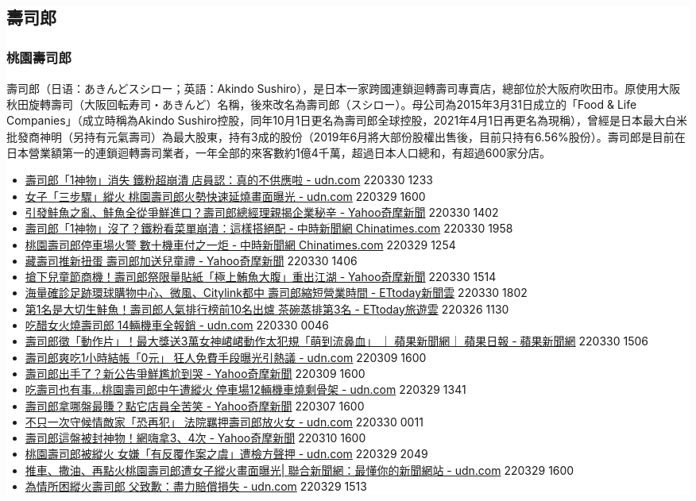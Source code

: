 ## 壽司郎

### 桃園壽司郎

壽司郎（日语：あきんどスシロー；英語：Akindo Sushiro），是日本一家跨國連鎖迴轉壽司專賣店，總部位於大阪府吹田市。原使用大阪秋田旋轉壽司（大阪回転寿司・あきんど）名稱，後來改名為壽司郎（スシロー）。母公司為2015年3月31日成立的「Food & Life Companies」（成立時稱為Akindo Sushiro控股，同年10月1日更名為壽司郎全球控股，2021年4月1日再更名為現稱），曾經是日本最大白米批發商神明（另持有元氣壽司）為最大股東，持有3成的股份（2019年6月將大部份股權出售後，目前只持有6.56%股份）。壽司郎是目前在日本營業額第一的連鎖迴轉壽司業者，一年全部的來客數約1億4千萬，超過日本人口總和，有超過600家分店。
- [壽司郎「1神物」消失 鐵粉超崩潰 店員認：真的不供應啦 - udn.com](https://udn.com/news/story/120911/6202365 "壽司郎「1神物」消失 鐵粉超崩潰 店員認：真的不供應啦 - udn.com") 220330 1233
- [女子「三步驟」縱火 桃園壽司郎火勢快速延燒畫面曝光 - udn.com](https://udn.com/news/story/7320/6200311 "女子「三步驟」縱火 桃園壽司郎火勢快速延燒畫面曝光 - udn.com") 220329 1600
- [引發鮭魚之亂、鮭魚全從爭鮮進口？壽司郎總經理親揭企業秘辛 - Yahoo奇摩新聞](https://tw.news.yahoo.com/%E5%BC%95%E7%99%BC%E9%AE%AD%E9%AD%9A%E4%B9%8B%E4%BA%82-%E9%AE%AD%E9%AD%9A%E5%85%A8%E5%BE%9E%E7%88%AD%E9%AE%AE%E9%80%B2%E5%8F%A3-%E5%A3%BD%E5%8F%B8%E9%83%8E%E7%B8%BD%E7%B6%93%E7%90%86%E8%A6%AA%E6%8F%AD%E4%BC%81%E6%A5%AD%E7%A7%98%E8%BE%9B-060241489.html "引發鮭魚之亂、鮭魚全從爭鮮進口？壽司郎總經理親揭企業秘辛 - Yahoo奇摩新聞") 220330 1402
- [壽司郎「1神物」沒了？鐵粉看菜單崩潰：這樣搭絕配 - 中時新聞網 Chinatimes.com](https://www.chinatimes.com/realtimenews/20220330005261-260405 "壽司郎「1神物」沒了？鐵粉看菜單崩潰：這樣搭絕配 - 中時新聞網 Chinatimes.com") 220330 1958
- [桃園壽司郎停車場火警 數十機車付之一炬 - 中時新聞網 Chinatimes.com](https://www.chinatimes.com/realtimenews/20220329002629-260402 "桃園壽司郎停車場火警 數十機車付之一炬 - 中時新聞網 Chinatimes.com") 220329 1254
- [藏壽司推新扭蛋 壽司郎加送兒童禮 - Yahoo奇摩新聞](https://tw.news.yahoo.com/%E8%97%8F%E5%A3%BD%E5%8F%B8%E6%8E%A8%E6%96%B0%E6%89%AD%E8%9B%8B-%E5%A3%BD%E5%8F%B8%E9%83%8E%E5%8A%A0%E9%80%81%E5%85%92%E7%AB%A5%E7%A6%AE-060628658.html "藏壽司推新扭蛋 壽司郎加送兒童禮 - Yahoo奇摩新聞") 220330 1406
- [搶下兒童節商機！壽司郎祭限量貼紙「極上鮪魚⼤腹」重出江湖 - Yahoo奇摩新聞](https://tw.news.yahoo.com/%E6%90%B6%E4%B8%8B%E5%85%92%E7%AB%A5%E7%AF%80%E5%95%86%E6%A9%9F-%E5%A3%BD%E5%8F%B8%E9%83%8E%E7%A5%AD%E9%99%90%E9%87%8F%E8%B2%BC%E7%B4%99-%E6%A5%B5%E4%B8%8A%E9%AE%AA%E9%AD%9A-%E8%85%B9-%E9%87%8D%E5%87%BA%E6%B1%9F%E6%B9%96-071410244.html "搶下兒童節商機！壽司郎祭限量貼紙「極上鮪魚⼤腹」重出江湖 - Yahoo奇摩新聞") 220330 1514
- [海量確診足跡環球購物中心、微風、Citylink都中 壽司郎縮短營業時間 - ETtoday新聞雲](https://www.ettoday.net/news/20220330/2219539.htm "海量確診足跡環球購物中心、微風、Citylink都中 壽司郎縮短營業時間 - ETtoday新聞雲") 220330 1802
- [第1名是大切生鮭魚！壽司郎人氣排行榜前10名出爐 茶碗蒸排第3名 - ETtoday旅遊雲](https://travel.ettoday.net/article/2216204.htm "第1名是大切生鮭魚！壽司郎人氣排行榜前10名出爐 茶碗蒸排第3名 - ETtoday旅遊雲") 220326 1130
- [吃醋女火燒壽司郎 14輛機車全報銷 - udn.com](https://udn.com/news/story/7315/6201412?from=udn-catebreaknews_ch2 "吃醋女火燒壽司郎 14輛機車全報銷 - udn.com") 220330 0046
- [壽司郎徵「動作片」！最大獎送3萬女神峮峮動作太犯規「萌到流鼻血」 ｜ 蘋果新聞網｜ 蘋果日報 - 蘋果新聞網](https://tw.appledaily.com/supplement/20220330/4UE5HNHYU5CDTJTBHBGFGVW3LM/ "壽司郎徵「動作片」！最大獎送3萬女神峮峮動作太犯規「萌到流鼻血」 ｜ 蘋果新聞網｜ 蘋果日報 - 蘋果新聞網") 220330 1506
- [壽司郎爽吃1小時結帳「0元」 狂人免費手段曝光引熱議 - udn.com](https://udn.com/news/story/120911/6151806 "壽司郎爽吃1小時結帳「0元」 狂人免費手段曝光引熱議 - udn.com") 220309 1600
- [壽司郎出手了？新公告爭鮮尷尬到哭 - Yahoo奇摩新聞](https://tw.news.yahoo.com/%E5%A3%BD%E5%8F%B8%E9%83%8E%E5%87%BA%E6%89%8B%E4%BA%86-%E6%96%B0%E5%85%AC%E5%91%8A%E7%88%AD%E9%AE%AE%E5%B0%B7%E5%B0%AC%E5%88%B0%E5%93%AD-235409092.html "壽司郎出手了？新公告爭鮮尷尬到哭 - Yahoo奇摩新聞") 220309 1600
- [吃壽司也有事...桃園壽司郎中午遭縱火 停車場12輛機車燒剩骨架 - udn.com](https://udn.com/news/story/7320/6199815?from=udn-ch1_breaknews-1-cate2-news "吃壽司也有事...桃園壽司郎中午遭縱火 停車場12輛機車燒剩骨架 - udn.com") 220329 1341
- [壽司郎拿哪盤最賺？點它店員全苦笑 - Yahoo奇摩新聞](https://tw.news.yahoo.com/%E5%A3%BD%E5%8F%B8%E9%83%8E%E6%8B%BF%E5%93%AA%E7%9B%A4%E6%9C%80%E8%B3%BA-%E9%BB%9E%E5%AE%83%E5%BA%97%E5%93%A1%E5%85%A8%E8%8B%A6%E7%AC%91-113336287.html "壽司郎拿哪盤最賺？點它店員全苦笑 - Yahoo奇摩新聞") 220307 1600
- [不只一次守候情敵家「恐再犯」 法院羈押壽司郎放火女 - udn.com](https://udn.com/news/story/7315/6201468?from=udn-ch1_breaknews-1-0-news "不只一次守候情敵家「恐再犯」 法院羈押壽司郎放火女 - udn.com") 220330 0011
- [壽司郎這盤被封神物！網嗨拿3、4次 - Yahoo奇摩新聞](https://tw.news.yahoo.com/%E5%A3%BD%E5%8F%B8%E9%83%8E%E9%80%99%E7%9B%A4%E8%A2%AB%E5%B0%81%E7%A5%9E%E7%89%A9-%E7%B6%B2%E5%97%A8%E6%8B%BF3-4%E6%AC%A1-080808007.html "壽司郎這盤被封神物！網嗨拿3、4次 - Yahoo奇摩新聞") 220310 1600
- [桃園壽司郎被縱火 女嫌「有反覆作案之虞」遭檢方聲押 - udn.com](https://udn.com/news/story/7315/6200991?from=udn-ch1_breaknews-1-cate2-news "桃園壽司郎被縱火 女嫌「有反覆作案之虞」遭檢方聲押 - udn.com") 220329 2049
- [推車、撒油、再點火桃園壽司郎遭女子縱火畫面曝光| 聯合新聞網：最懂你的新聞網站 - udn.com](https://udn.com/news/story/7320/6200311?from=udn-catelistnews_ch2 "推車、撒油、再點火桃園壽司郎遭女子縱火畫面曝光| 聯合新聞網：最懂你的新聞網站 - udn.com") 220329 1600
- [為情所困縱火壽司郎 父致歉：盡力賠償損失 - udn.com](https://udn.com/news/story/7320/6200181?from=udn_ch2_menu_v2_main_cate "為情所困縱火壽司郎 父致歉：盡力賠償損失 - udn.com") 220329 1513
